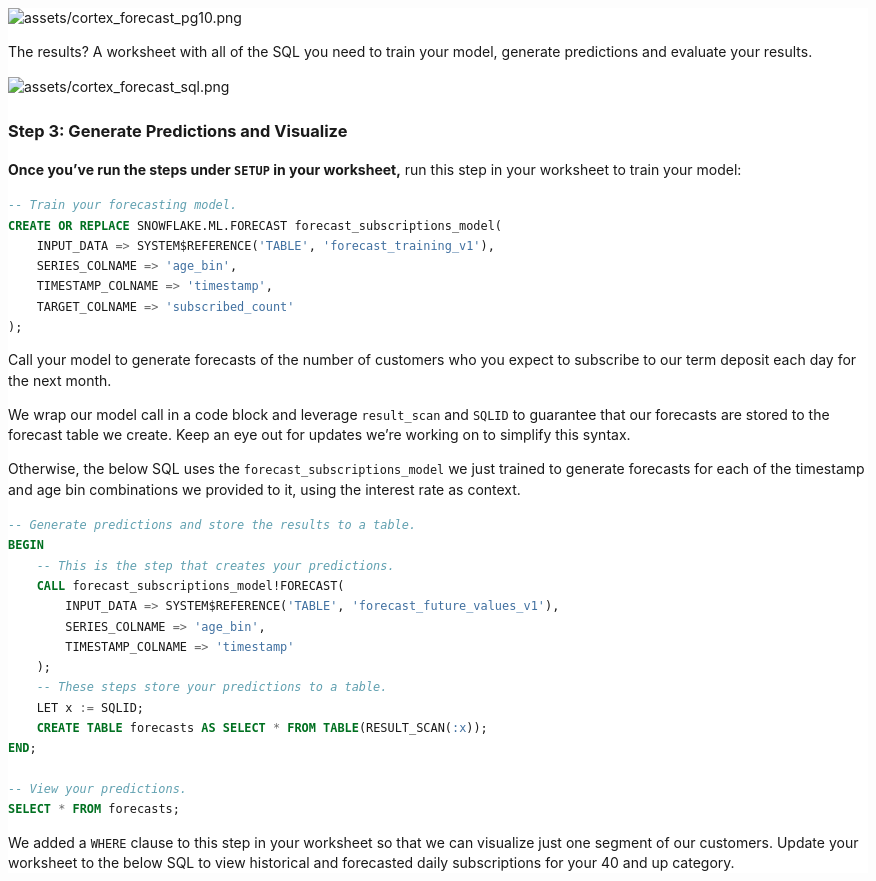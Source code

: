 ![assets/cortex_forecast_pg10.png](assets/cortex_forecast_pg10.png)

The results? A worksheet with all of the SQL you need to train your model, generate predictions and evaluate your results. 

![assets/cortex_forecast_sql.png](assets/cortex_forecast_sql.png)

### Step 3: Generate Predictions and Visualize 

**Once you’ve run the steps under `SETUP` in your worksheet,** run this step in your worksheet to train your model: 
```sql
-- Train your forecasting model.
CREATE OR REPLACE SNOWFLAKE.ML.FORECAST forecast_subscriptions_model(
    INPUT_DATA => SYSTEM$REFERENCE('TABLE', 'forecast_training_v1'),
    SERIES_COLNAME => 'age_bin',
    TIMESTAMP_COLNAME => 'timestamp',
    TARGET_COLNAME => 'subscribed_count'
);
```

Call your model to generate forecasts of the number of customers who you expect to subscribe to our term deposit each day for the next month. 

We wrap our model call in a code block and leverage `result_scan` and `SQLID` to guarantee that our forecasts are stored to the forecast table we create. Keep an eye out for updates we’re working on to simplify this syntax. 

Otherwise, the below SQL uses the `forecast_subscriptions_model` we just trained to generate forecasts for each of the timestamp and age bin combinations we provided to it, using the interest rate as context. 

```sql
-- Generate predictions and store the results to a table.
BEGIN
    -- This is the step that creates your predictions.
    CALL forecast_subscriptions_model!FORECAST(
        INPUT_DATA => SYSTEM$REFERENCE('TABLE', 'forecast_future_values_v1'),
        SERIES_COLNAME => 'age_bin',
        TIMESTAMP_COLNAME => 'timestamp'
    );
    -- These steps store your predictions to a table.
    LET x := SQLID;
    CREATE TABLE forecasts AS SELECT * FROM TABLE(RESULT_SCAN(:x));
END;

-- View your predictions.
SELECT * FROM forecasts;
```

We added a `WHERE` clause to this step in your worksheet so that we can visualize just one segment of our customers. Update your worksheet to the below SQL to view historical and forecasted daily subscriptions for your 40 and up category.
